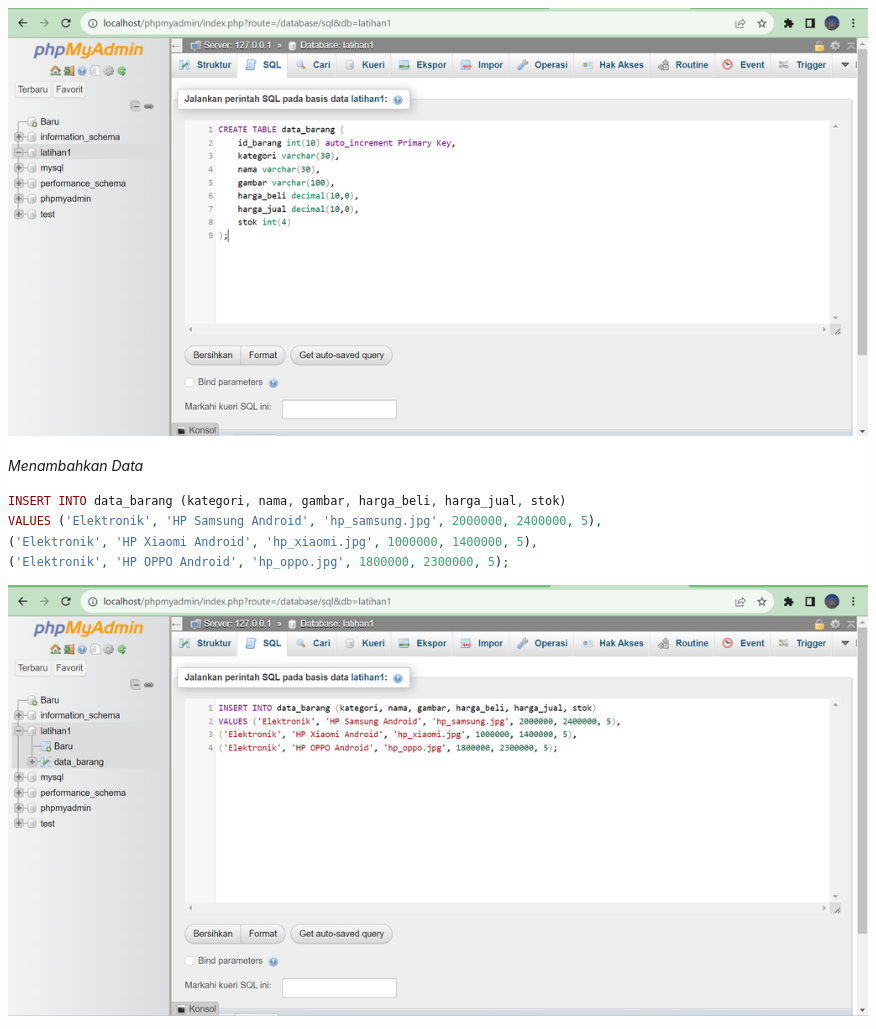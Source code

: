 ![image](https://github.com/ZahraNurhaliza/Lab8Web/blob/main/screenshot/ss.2.png)


*Menambahkan Data*
```php
INSERT INTO data_barang (kategori, nama, gambar, harga_beli, harga_jual, stok)
VALUES ('Elektronik', 'HP Samsung Android', 'hp_samsung.jpg', 2000000, 2400000, 5),
('Elektronik', 'HP Xiaomi Android', 'hp_xiaomi.jpg', 1000000, 1400000, 5),
('Elektronik', 'HP OPPO Android', 'hp_oppo.jpg', 1800000, 2300000, 5);
```
![image](https://github.com/ZahraNurhaliza/Lab8Web/blob/main/screenshot/ss.3.png)
